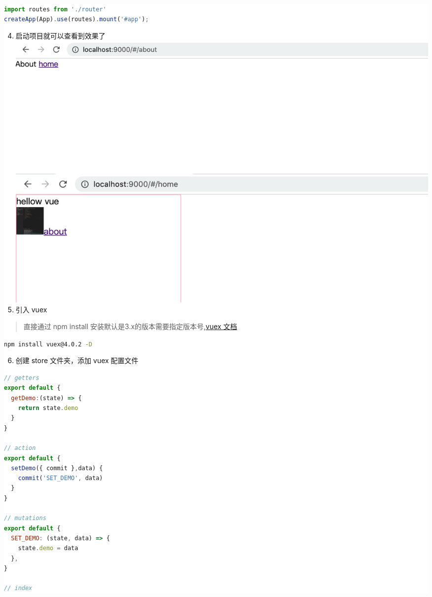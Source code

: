 ```js
import routes from './router'
createApp(App).use(routes).mount('#app');
```
4. 启动项目就可以查看到效果了
![webpack-vue](../../images/webpack/vue-home.jpg)
![webpack-vue](../../images/webpack/vue-about.jpg)
5. 引入 vuex
> 直接通过 npm install 安装默认是3.x的版本需要指定版本号,[vuex 文档](https://next.vuex.vuejs.org/zh/index.html)
```bash
npm install vuex@4.0.2 -D
```
6. 创建 store 文件夹，添加 vuex 配置文件
```js
// getters
export default {
  getDemo:(state) => {
    return state.demo
  }
}

// action
export default {
  setDemo({ commit },data) {
    commit('SET_DEMO', data)
  }
}

// mutations
export default {
  SET_DEMO: (state, data) => {
    state.demo = data
  },
}

// index
```